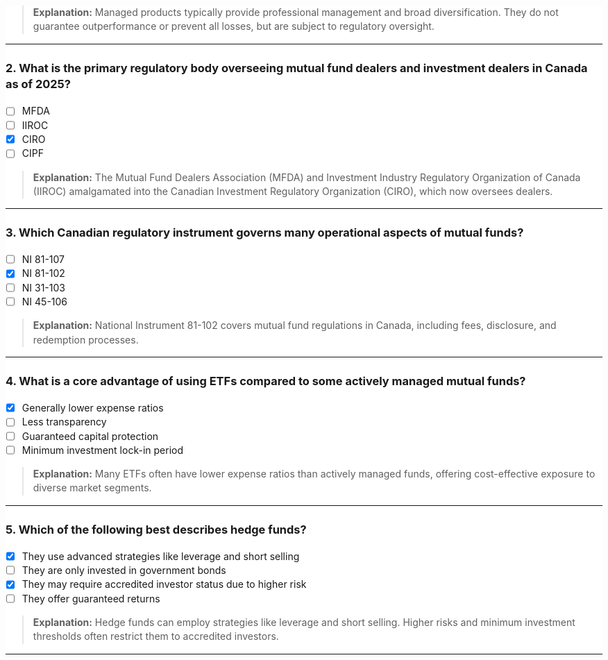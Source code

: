 > **Explanation:** Managed products typically provide professional management and broad diversification. They do not guarantee outperformance or prevent all losses, but are subject to regulatory oversight.

---

### 2. What is the primary regulatory body overseeing mutual fund dealers and investment dealers in Canada as of 2025?

- [ ] MFDA
- [ ] IIROC
- [x] CIRO
- [ ] CIPF

> **Explanation:** The Mutual Fund Dealers Association (MFDA) and Investment Industry Regulatory Organization of Canada (IIROC) amalgamated into the Canadian Investment Regulatory Organization (CIRO), which now oversees dealers.

---

### 3. Which Canadian regulatory instrument governs many operational aspects of mutual funds?

- [ ] NI 81-107
- [x] NI 81-102
- [ ] NI 31-103
- [ ] NI 45-106

> **Explanation:** National Instrument 81-102 covers mutual fund regulations in Canada, including fees, disclosure, and redemption processes.

---

### 4. What is a core advantage of using ETFs compared to some actively managed mutual funds?

- [x] Generally lower expense ratios
- [ ] Less transparency
- [ ] Guaranteed capital protection
- [ ] Minimum investment lock-in period

> **Explanation:** Many ETFs often have lower expense ratios than actively managed funds, offering cost-effective exposure to diverse market segments.

---

### 5. Which of the following best describes hedge funds?

- [x] They use advanced strategies like leverage and short selling
- [ ] They are only invested in government bonds
- [x] They may require accredited investor status due to higher risk
- [ ] They offer guaranteed returns

> **Explanation:** Hedge funds can employ strategies like leverage and short selling. Higher risks and minimum investment thresholds often restrict them to accredited investors.

---
